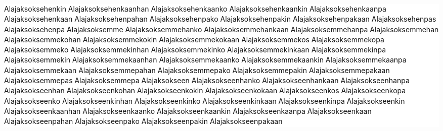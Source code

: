 Alajaksoksehenkin
Alajaksoksehenkaanhan
Alajaksoksehenkaanko
Alajaksoksehenkaankin
Alajaksoksehenkaanpa
Alajaksoksehenkaan
Alajaksoksehenpahan
Alajaksoksehenpako
Alajaksoksehenpakin
Alajaksoksehenpakaan
Alajaksoksehenpas
Alajaksoksehenpa
Alajaksoksemme
Alajaksoksemmehanko
Alajaksoksemmehankaan
Alajaksoksemmehanpa
Alajaksoksemmehan
Alajaksoksemmekohan
Alajaksoksemmekokin
Alajaksoksemmekokaan
Alajaksoksemmekos
Alajaksoksemmekopa
Alajaksoksemmeko
Alajaksoksemmekinhan
Alajaksoksemmekinko
Alajaksoksemmekinkaan
Alajaksoksemmekinpa
Alajaksoksemmekin
Alajaksoksemmekaanhan
Alajaksoksemmekaanko
Alajaksoksemmekaankin
Alajaksoksemmekaanpa
Alajaksoksemmekaan
Alajaksoksemmepahan
Alajaksoksemmepako
Alajaksoksemmepakin
Alajaksoksemmepakaan
Alajaksoksemmepas
Alajaksoksemmepa
Alajaksokseen
Alajaksokseenhanko
Alajaksokseenhankaan
Alajaksokseenhanpa
Alajaksokseenhan
Alajaksokseenkohan
Alajaksokseenkokin
Alajaksokseenkokaan
Alajaksokseenkos
Alajaksokseenkopa
Alajaksokseenko
Alajaksokseenkinhan
Alajaksokseenkinko
Alajaksokseenkinkaan
Alajaksokseenkinpa
Alajaksokseenkin
Alajaksokseenkaanhan
Alajaksokseenkaanko
Alajaksokseenkaankin
Alajaksokseenkaanpa
Alajaksokseenkaan
Alajaksokseenpahan
Alajaksokseenpako
Alajaksokseenpakin
Alajaksokseenpakaan